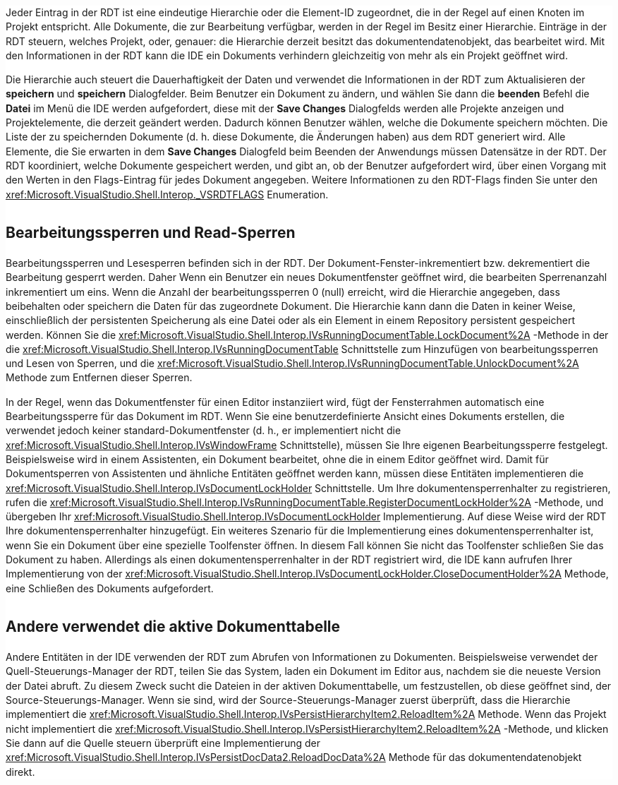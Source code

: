 Jeder Eintrag in der RDT ist eine eindeutige Hierarchie oder die Element-ID zugeordnet, die in der Regel auf einen Knoten im Projekt entspricht. Alle Dokumente, die zur Bearbeitung verfügbar, werden in der Regel im Besitz einer Hierarchie. Einträge in der RDT steuern, welches Projekt, oder, genauer: die Hierarchie derzeit besitzt das dokumentendatenobjekt, das bearbeitet wird. Mit den Informationen in der RDT kann die IDE ein Dokuments verhindern gleichzeitig von mehr als ein Projekt geöffnet wird.

 Die Hierarchie auch steuert die Dauerhaftigkeit der Daten und verwendet die Informationen in der RDT zum Aktualisieren der **speichern** und **speichern** Dialogfelder. Beim Benutzer ein Dokument zu ändern, und wählen Sie dann die **beenden** Befehl die **Datei** im Menü die IDE werden aufgefordert, diese mit der **Save Changes** Dialogfelds werden alle Projekte anzeigen und Projektelemente, die derzeit geändert werden. Dadurch können Benutzer wählen, welche die Dokumente speichern möchten. Die Liste der zu speichernden Dokumente (d. h. diese Dokumente, die Änderungen haben) aus dem RDT generiert wird. Alle Elemente, die Sie erwarten in dem **Save Changes** Dialogfeld beim Beenden der Anwendungs müssen Datensätze in der RDT. Der RDT koordiniert, welche Dokumente gespeichert werden, und gibt an, ob der Benutzer aufgefordert wird, über einen Vorgang mit den Werten in den Flags-Eintrag für jedes Dokument angegeben. Weitere Informationen zu den RDT-Flags finden Sie unter den <xref:Microsoft.VisualStudio.Shell.Interop._VSRDTFLAGS> Enumeration.

## <a name="edit-locks-and-read-locks"></a>Bearbeitungssperren und Read-Sperren
 Bearbeitungssperren und Lesesperren befinden sich in der RDT. Der Dokument-Fenster-inkrementiert bzw. dekrementiert die Bearbeitung gesperrt werden. Daher Wenn ein Benutzer ein neues Dokumentfenster geöffnet wird, die bearbeiten Sperrenanzahl inkrementiert um eins. Wenn die Anzahl der bearbeitungssperren 0 (null) erreicht, wird die Hierarchie angegeben, dass beibehalten oder speichern die Daten für das zugeordnete Dokument. Die Hierarchie kann dann die Daten in keiner Weise, einschließlich der persistenten Speicherung als eine Datei oder als ein Element in einem Repository persistent gespeichert werden. Können Sie die <xref:Microsoft.VisualStudio.Shell.Interop.IVsRunningDocumentTable.LockDocument%2A> -Methode in der die <xref:Microsoft.VisualStudio.Shell.Interop.IVsRunningDocumentTable> Schnittstelle zum Hinzufügen von bearbeitungssperren und Lesen von Sperren, und die <xref:Microsoft.VisualStudio.Shell.Interop.IVsRunningDocumentTable.UnlockDocument%2A> Methode zum Entfernen dieser Sperren.

 In der Regel, wenn das Dokumentfenster für einen Editor instanziiert wird, fügt der Fensterrahmen automatisch eine Bearbeitungssperre für das Dokument im RDT. Wenn Sie eine benutzerdefinierte Ansicht eines Dokuments erstellen, die verwendet jedoch keiner standard-Dokumentfenster (d. h., er implementiert nicht die <xref:Microsoft.VisualStudio.Shell.Interop.IVsWindowFrame> Schnittstelle), müssen Sie Ihre eigenen Bearbeitungssperre festgelegt. Beispielsweise wird in einem Assistenten, ein Dokument bearbeitet, ohne die in einem Editor geöffnet wird. Damit für Dokumentsperren von Assistenten und ähnliche Entitäten geöffnet werden kann, müssen diese Entitäten implementieren die <xref:Microsoft.VisualStudio.Shell.Interop.IVsDocumentLockHolder> Schnittstelle. Um Ihre dokumentensperrenhalter zu registrieren, rufen die <xref:Microsoft.VisualStudio.Shell.Interop.IVsRunningDocumentTable.RegisterDocumentLockHolder%2A> -Methode, und übergeben Ihr <xref:Microsoft.VisualStudio.Shell.Interop.IVsDocumentLockHolder> Implementierung. Auf diese Weise wird der RDT Ihre dokumentensperrenhalter hinzugefügt. Ein weiteres Szenario für die Implementierung eines dokumentensperrenhalter ist, wenn Sie ein Dokument über eine spezielle Toolfenster öffnen. In diesem Fall können Sie nicht das Toolfenster schließen Sie das Dokument zu haben. Allerdings als einen dokumentensperrenhalter in der RDT registriert wird, die IDE kann aufrufen Ihrer Implementierung von der <xref:Microsoft.VisualStudio.Shell.Interop.IVsDocumentLockHolder.CloseDocumentHolder%2A> Methode, eine Schließen des Dokuments aufgefordert.

## <a name="other-uses-of-the-running-document-table"></a>Andere verwendet die aktive Dokumenttabelle
 Andere Entitäten in der IDE verwenden der RDT zum Abrufen von Informationen zu Dokumenten. Beispielsweise verwendet der Quell-Steuerungs-Manager der RDT, teilen Sie das System, laden ein Dokument im Editor aus, nachdem sie die neueste Version der Datei abruft. Zu diesem Zweck sucht die Dateien in der aktiven Dokumenttabelle, um festzustellen, ob diese geöffnet sind, der Source-Steuerungs-Manager. Wenn sie sind, wird der Source-Steuerungs-Manager zuerst überprüft, dass die Hierarchie implementiert die <xref:Microsoft.VisualStudio.Shell.Interop.IVsPersistHierarchyItem2.ReloadItem%2A> Methode. Wenn das Projekt nicht implementiert die <xref:Microsoft.VisualStudio.Shell.Interop.IVsPersistHierarchyItem2.ReloadItem%2A> -Methode, und klicken Sie dann auf die Quelle steuern überprüft eine Implementierung der <xref:Microsoft.VisualStudio.Shell.Interop.IVsPersistDocData2.ReloadDocData%2A> Methode für das dokumentendatenobjekt direkt.
